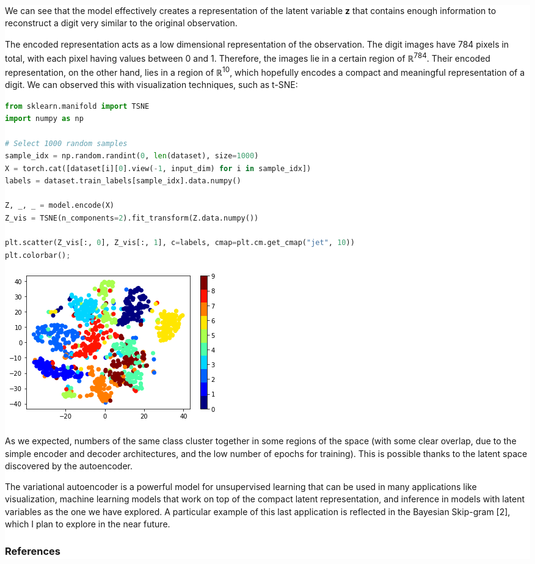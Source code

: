 
We can see that the model effectively creates a representation of the latent variable $\mathbf{z}$ that contains enough information to reconstruct a digit very similar to the original observation.

The encoded representation acts as a low dimensional representation of the observation. The digit images have 784 pixels in total, with each pixel having values between 0 and 1. Therefore, the images lie in a certain region of $\mathbb{R}^{784}$. Their encoded representation, on the other hand, lies in a region of $\mathbb{R}^{10}$, which hopefully encodes a compact and meaningful representation of a digit. We can observed this with visualization techniques, such as t-SNE:


```python
from sklearn.manifold import TSNE
import numpy as np

# Select 1000 random samples
sample_idx = np.random.randint(0, len(dataset), size=1000)
X = torch.cat([dataset[i][0].view(-1, input_dim) for i in sample_idx])
labels = dataset.train_labels[sample_idx].data.numpy()

Z, _, _ = model.encode(X)
Z_vis = TSNE(n_components=2).fit_transform(Z.data.numpy())

plt.scatter(Z_vis[:, 0], Z_vis[:, 1], c=labels, cmap=plt.cm.get_cmap("jet", 10))
plt.colorbar();
```


![png](assets/img/01-vae_files/01-vae_7_0.png)


As we expected, numbers of the same class cluster together in some regions of the space (with some clear overlap, due to the simple encoder and decoder architectures, and the low number of epochs for training). This is possible thanks to the latent space discovered by the autoencoder.

The variational autoencoder is a powerful model for unsupervised learning that can be used in many applications like visualization, machine learning models that work on top of the compact latent representation, and inference in models with latent variables as the one we have explored. A particular example of this last application is reflected in the Bayesian Skip-gram [2], which I plan to explore in the near future.

### References
